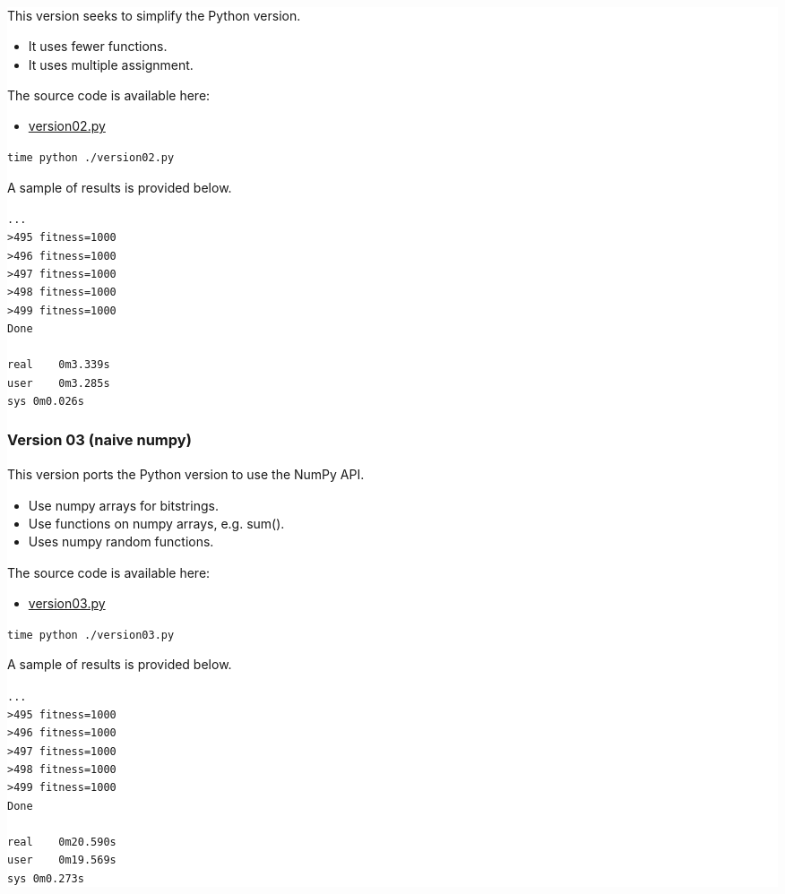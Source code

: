 This version seeks to simplify the Python version.

* It uses fewer functions.
* It uses multiple assignment.

The source code is available here:

* [version02.py](src/python/version02.py)


```default
time python ./version02.py
```

A sample of results is provided below.

```default
...
>495 fitness=1000
>496 fitness=1000
>497 fitness=1000
>498 fitness=1000
>499 fitness=1000
Done

real	0m3.339s
user	0m3.285s
sys	0m0.026s
```

### Version 03 (naive numpy)

This version ports the Python version to use the NumPy API.

* Use numpy arrays for bitstrings.
* Use functions on numpy arrays, e.g. sum().
* Uses numpy random functions.

The source code is available here:

* [version03.py](src/python/version03.py)

```default
time python ./version03.py
```

A sample of results is provided below.

```default
...
>495 fitness=1000
>496 fitness=1000
>497 fitness=1000
>498 fitness=1000
>499 fitness=1000
Done

real	0m20.590s
user	0m19.569s
sys	0m0.273s
```
